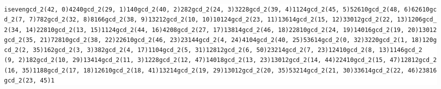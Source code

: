 <code>iseven</code></th></tr><tr><td><code>gcd_2(42,&nbsp;0)</code></td><td><code>42</code></td><td><code>4</code></td><td><code>0</code></td></tr><tr><td><code>gcd_2(29,&nbsp;1)</code></td><td><code>1</code></td><td><code>4</code></td><td><code>0</code></td></tr><tr><td><code>gcd_2(40,&nbsp;2)</code></td><td><code>2</code></td><td><code>8</code></td><td><code>2</code></td></tr><tr><td><code>gcd_2(24,&nbsp;3)</code></td><td><code>3</code></td><td><code>22</code></td><td><code>8</code></td></tr><tr><td><code>gcd_2(39,&nbsp;4)</code></td><td><code>1</code></td><td><code>12</code></td><td><code>4</code></td></tr><tr><td><code>gcd_2(45,&nbsp;5)</code></td><td><code>5</code></td><td><code>26</code></td><td><code>10</code></td></tr><tr><td><code>gcd_2(48,&nbsp;6)</code></td><td><code>6</code></td><td><code>26</code></td><td><code>10</code></td></tr><tr><td><code>gcd_2(7,&nbsp;7)</code></td><td><code>7</code></td><td><code>8</code></td><td><code>2</code></td></tr><tr><td><code>gcd_2(32,&nbsp;8)</code></td><td><code>8</code></td><td><code>16</code></td><td><code>6</code></td></tr><tr><td><code>gcd_2(38,&nbsp;9)</code></td><td><code>1</code></td><td><code>32</code></td><td><code>12</code></td></tr><tr><td><code>gcd_2(10,&nbsp;10)</code></td><td><code>10</code></td><td><code>12</code></td><td><code>4</code></td></tr><tr><td><code>gcd_2(23,&nbsp;11)</code></td><td><code>1</code></td><td><code>36</code></td><td><code>14</code></td></tr><tr><td><code>gcd_2(15,&nbsp;12)</code></td><td><code>3</code></td><td><code>30</code></td><td><code>12</code></td></tr><tr><td><code>gcd_2(22,&nbsp;13)</code></td><td><code>1</code></td><td><code>20</code></td><td><code>6</code></td></tr><tr><td><code>gcd_2(34,&nbsp;14)</code></td><td><code>2</code></td><td><code>28</code></td><td><code>10</code></td></tr><tr><td><code>gcd_2(13,&nbsp;15)</code></td><td><code>1</code></td><td><code>12</code></td><td><code>4</code></td></tr><tr><td><code>gcd_2(44,&nbsp;16)</code></td><td><code>4</code></td><td><code>20</code></td><td><code>8</code></td></tr><tr><td><code>gcd_2(27,&nbsp;17)</code></td><td><code>1</code></td><td><code>38</code></td><td><code>14</code></td></tr><tr><td><code>gcd_2(46,&nbsp;18)</code></td><td><code>2</code></td><td><code>28</code></td><td><code>10</code></td></tr><tr><td><code>gcd_2(24,&nbsp;19)</code></td><td><code>1</code></td><td><code>40</code></td><td><code>16</code></td></tr><tr><td><code>gcd_2(19,&nbsp;20)</code></td><td><code>1</code></td><td><code>30</code></td><td><code>12</code></td></tr><tr><td><code>gcd_2(35,&nbsp;21)</code></td><td><code>7</code></td><td><code>28</code></td><td><code>10</code></td></tr><tr><td><code>gcd_2(38,&nbsp;22)</code></td><td><code>2</code></td><td><code>26</code></td><td><code>10</code></td></tr><tr><td><code>gcd_2(46,&nbsp;23)</code></td><td><code>23</code></td><td><code>14</code></td><td><code>4</code></td></tr><tr><td><code>gcd_2(4,&nbsp;24)</code></td><td><code>4</code></td><td><code>10</code></td><td><code>4</code></td></tr><tr><td><code>gcd_2(40,&nbsp;25)</code></td><td><code>5</code></td><td><code>36</code></td><td><code>14</code></td></tr><tr><td><code>gcd_2(0,&nbsp;32)</code></td><td><code>32</code></td><td><code>2</code></td><td><code>0</code></td></tr><tr><td><code>gcd_2(1,&nbsp;18)</code></td><td><code>1</code></td><td><code>2</code></td><td><code>0</code></td></tr><tr><td><code>gcd_2(2,&nbsp;35)</code></td><td><code>1</code></td><td><code>6</code></td><td><code>2</code></td></tr><tr><td><code>gcd_2(3,&nbsp;3)</code></td><td><code>3</code></td><td><code>8</code></td><td><code>2</code></td></tr><tr><td><code>gcd_2(4,&nbsp;17)</code></td><td><code>1</code></td><td><code>10</code></td><td><code>4</code></td></tr><tr><td><code>gcd_2(5,&nbsp;31)</code></td><td><code>1</code></td><td><code>28</code></td><td><code>12</code></td></tr><tr><td><code>gcd_2(6,&nbsp;50)</code></td><td><code>2</code></td><td><code>32</code></td><td><code>14</code></td></tr><tr><td><code>gcd_2(7,&nbsp;23)</code></td><td><code>1</code></td><td><code>24</code></td><td><code>10</code></td></tr><tr><td><code>gcd_2(8,&nbsp;13)</code></td><td><code>1</code></td><td><code>14</code></td><td><code>6</code></td></tr><tr><td><code>gcd_2(9,&nbsp;2)</code></td><td><code>1</code></td><td><code>8</code></td><td><code>2</code></td></tr><tr><td><code>gcd_2(10,&nbsp;29)</code></td><td><code>1</code></td><td><code>34</code></td><td><code>14</code></td></tr><tr><td><code>gcd_2(11,&nbsp;3)</code></td><td><code>1</code></td><td><code>22</code></td><td><code>8</code></td></tr><tr><td><code>gcd_2(12,&nbsp;47)</code></td><td><code>1</code></td><td><code>40</code></td><td><code>18</code></td></tr><tr><td><code>gcd_2(13,&nbsp;23)</code></td><td><code>1</code></td><td><code>30</code></td><td><code>12</code></td></tr><tr><td><code>gcd_2(14,&nbsp;44)</code></td><td><code>2</code></td><td><code>24</code></td><td><code>10</code></td></tr><tr><td><code>gcd_2(15,&nbsp;47)</code></td><td><code>1</code></td><td><code>28</code></td><td><code>12</code></td></tr><tr><td><code>gcd_2(16,&nbsp;35)</code></td><td><code>1</code></td><td><code>18</code></td><td><code>8</code></td></tr><tr><td><code>gcd_2(17,&nbsp;18)</code></td><td><code>1</code></td><td><code>26</code></td><td><code>10</code></td></tr><tr><td><code>gcd_2(18,&nbsp;41)</code></td><td><code>1</code></td><td><code>32</code></td><td><code>14</code></td></tr><tr><td><code>gcd_2(19,&nbsp;29)</code></td><td><code>1</code></td><td><code>30</code></td><td><code>12</code></td></tr><tr><td><code>gcd_2(20,&nbsp;35)</code></td><td><code>5</code></td><td><code>32</code></td><td><code>14</code></td></tr><tr><td><code>gcd_2(21,&nbsp;30)</code></td><td><code>3</code></td><td><code>36</code></td><td><code>14</code></td></tr><tr><td><code>gcd_2(22,&nbsp;46)</code></td><td><code>2</code></td><td><code>38</code></td><td><code>16</code></td></tr><tr><td><code>gcd_2(23,&nbsp;45)</code></td><td><code>1</code></td><td>
